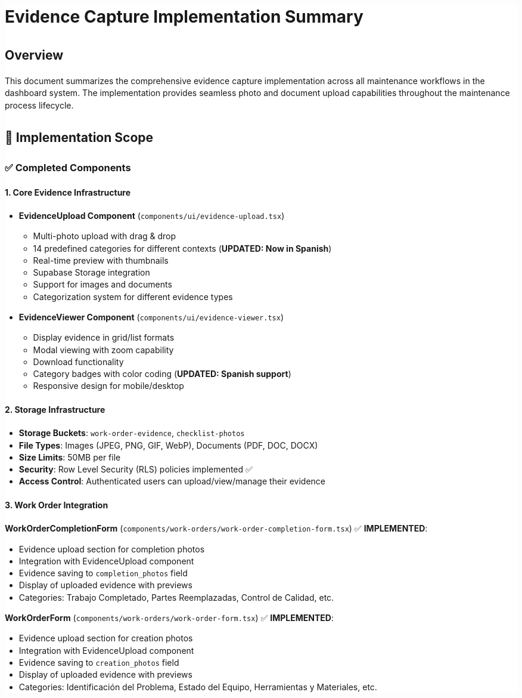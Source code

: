 # Evidence Capture Implementation Summary

## Overview
This document summarizes the comprehensive evidence capture implementation across all maintenance workflows in the dashboard system. The implementation provides seamless photo and document upload capabilities throughout the maintenance process lifecycle.

## 🎯 Implementation Scope

### ✅ Completed Components

#### 1. **Core Evidence Infrastructure**
- **EvidenceUpload Component** (`components/ui/evidence-upload.tsx`)
  - Multi-photo upload with drag & drop
  - 14 predefined categories for different contexts (**UPDATED: Now in Spanish**)
  - Real-time preview with thumbnails
  - Supabase Storage integration
  - Support for images and documents
  - Categorization system for different evidence types

- **EvidenceViewer Component** (`components/ui/evidence-viewer.tsx`)
  - Display evidence in grid/list formats
  - Modal viewing with zoom capability
  - Download functionality
  - Category badges with color coding (**UPDATED: Spanish support**)
  - Responsive design for mobile/desktop

#### 2. **Storage Infrastructure**
- **Storage Buckets**: `work-order-evidence`, `checklist-photos` 
- **File Types**: Images (JPEG, PNG, GIF, WebP), Documents (PDF, DOC, DOCX)
- **Size Limits**: 50MB per file
- **Security**: Row Level Security (RLS) policies implemented ✅
- **Access Control**: Authenticated users can upload/view/manage their evidence

#### 3. **Work Order Integration**

**WorkOrderCompletionForm** (`components/work-orders/work-order-completion-form.tsx`)
✅ **IMPLEMENTED**:
- Evidence upload section for completion photos
- Integration with EvidenceUpload component
- Evidence saving to `completion_photos` field
- Display of uploaded evidence with previews
- Categories: Trabajo Completado, Partes Reemplazadas, Control de Calidad, etc.

**WorkOrderForm** (`components/work-orders/work-order-form.tsx`)
✅ **IMPLEMENTED**:
- Evidence upload section for creation photos  
- Integration with EvidenceUpload component
- Evidence saving to `creation_photos` field
- Display of uploaded evidence with previews
- Categories: Identificación del Problema, Estado del Equipo, Herramientas y Materiales, etc.
